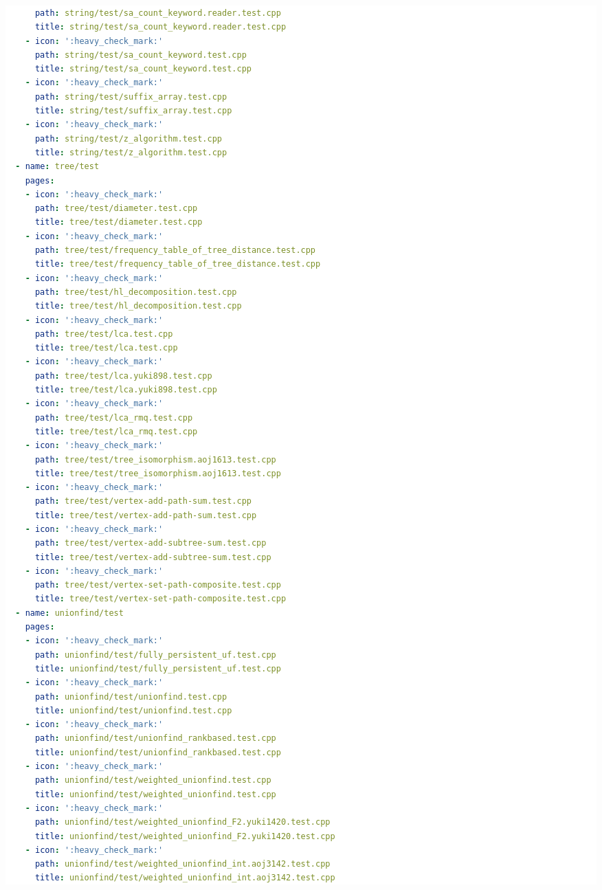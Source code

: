 ```yaml
      path: string/test/sa_count_keyword.reader.test.cpp
      title: string/test/sa_count_keyword.reader.test.cpp
    - icon: ':heavy_check_mark:'
      path: string/test/sa_count_keyword.test.cpp
      title: string/test/sa_count_keyword.test.cpp
    - icon: ':heavy_check_mark:'
      path: string/test/suffix_array.test.cpp
      title: string/test/suffix_array.test.cpp
    - icon: ':heavy_check_mark:'
      path: string/test/z_algorithm.test.cpp
      title: string/test/z_algorithm.test.cpp
  - name: tree/test
    pages:
    - icon: ':heavy_check_mark:'
      path: tree/test/diameter.test.cpp
      title: tree/test/diameter.test.cpp
    - icon: ':heavy_check_mark:'
      path: tree/test/frequency_table_of_tree_distance.test.cpp
      title: tree/test/frequency_table_of_tree_distance.test.cpp
    - icon: ':heavy_check_mark:'
      path: tree/test/hl_decomposition.test.cpp
      title: tree/test/hl_decomposition.test.cpp
    - icon: ':heavy_check_mark:'
      path: tree/test/lca.test.cpp
      title: tree/test/lca.test.cpp
    - icon: ':heavy_check_mark:'
      path: tree/test/lca.yuki898.test.cpp
      title: tree/test/lca.yuki898.test.cpp
    - icon: ':heavy_check_mark:'
      path: tree/test/lca_rmq.test.cpp
      title: tree/test/lca_rmq.test.cpp
    - icon: ':heavy_check_mark:'
      path: tree/test/tree_isomorphism.aoj1613.test.cpp
      title: tree/test/tree_isomorphism.aoj1613.test.cpp
    - icon: ':heavy_check_mark:'
      path: tree/test/vertex-add-path-sum.test.cpp
      title: tree/test/vertex-add-path-sum.test.cpp
    - icon: ':heavy_check_mark:'
      path: tree/test/vertex-add-subtree-sum.test.cpp
      title: tree/test/vertex-add-subtree-sum.test.cpp
    - icon: ':heavy_check_mark:'
      path: tree/test/vertex-set-path-composite.test.cpp
      title: tree/test/vertex-set-path-composite.test.cpp
  - name: unionfind/test
    pages:
    - icon: ':heavy_check_mark:'
      path: unionfind/test/fully_persistent_uf.test.cpp
      title: unionfind/test/fully_persistent_uf.test.cpp
    - icon: ':heavy_check_mark:'
      path: unionfind/test/unionfind.test.cpp
      title: unionfind/test/unionfind.test.cpp
    - icon: ':heavy_check_mark:'
      path: unionfind/test/unionfind_rankbased.test.cpp
      title: unionfind/test/unionfind_rankbased.test.cpp
    - icon: ':heavy_check_mark:'
      path: unionfind/test/weighted_unionfind.test.cpp
      title: unionfind/test/weighted_unionfind.test.cpp
    - icon: ':heavy_check_mark:'
      path: unionfind/test/weighted_unionfind_F2.yuki1420.test.cpp
      title: unionfind/test/weighted_unionfind_F2.yuki1420.test.cpp
    - icon: ':heavy_check_mark:'
      path: unionfind/test/weighted_unionfind_int.aoj3142.test.cpp
      title: unionfind/test/weighted_unionfind_int.aoj3142.test.cpp
```